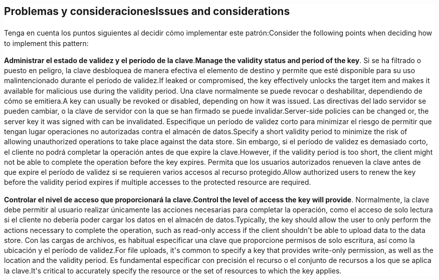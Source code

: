## <a name="issues-and-considerations"></a><span data-ttu-id="06c7a-138">Problemas y consideraciones</span><span class="sxs-lookup"><span data-stu-id="06c7a-138">Issues and considerations</span></span>

<span data-ttu-id="06c7a-139">Tenga en cuenta los puntos siguientes al decidir cómo implementar este patrón:</span><span class="sxs-lookup"><span data-stu-id="06c7a-139">Consider the following points when deciding how to implement this pattern:</span></span>

<span data-ttu-id="06c7a-140">**Administrar el estado de validez y el período de la clave**.</span><span class="sxs-lookup"><span data-stu-id="06c7a-140">**Manage the validity status and period of the key**.</span></span> <span data-ttu-id="06c7a-141">Si se ha filtrado o puesto en peligro, la clave desbloquea de manera efectiva el elemento de destino y permite que esté disponible para su uso malintencionado durante el período de validez.</span><span class="sxs-lookup"><span data-stu-id="06c7a-141">If leaked or compromised, the key effectively unlocks the target item and makes it available for malicious use during the validity period.</span></span> <span data-ttu-id="06c7a-142">Una clave normalmente se puede revocar o deshabilitar, dependiendo de cómo se emitiera.</span><span class="sxs-lookup"><span data-stu-id="06c7a-142">A key can usually be revoked or disabled, depending on how it was issued.</span></span> <span data-ttu-id="06c7a-143">Las directivas del lado servidor se pueden cambiar, o la clave de servidor con la que se han firmado se puede invalidar.</span><span class="sxs-lookup"><span data-stu-id="06c7a-143">Server-side policies can be changed or, the server key it was signed with can be invalidated.</span></span> <span data-ttu-id="06c7a-144">Especifique un período de validez corto para minimizar el riesgo de permitir que tengan lugar operaciones no autorizadas contra el almacén de datos.</span><span class="sxs-lookup"><span data-stu-id="06c7a-144">Specify a short validity period to minimize the risk of allowing unauthorized operations to take place against the data store.</span></span> <span data-ttu-id="06c7a-145">Sin embargo, si el período de validez es demasiado corto, el cliente no podrá completar la operación antes de que expire la clave.</span><span class="sxs-lookup"><span data-stu-id="06c7a-145">However, if the validity period is too short, the client might not be able to complete the operation before the key expires.</span></span> <span data-ttu-id="06c7a-146">Permita que los usuarios autorizados renueven la clave antes de que expire el período de validez si se requieren varios accesos al recurso protegido.</span><span class="sxs-lookup"><span data-stu-id="06c7a-146">Allow authorized users to renew the key before the validity period expires if multiple accesses to the protected resource are required.</span></span>

<span data-ttu-id="06c7a-147">**Controlar el nivel de acceso que proporcionará la clave**.</span><span class="sxs-lookup"><span data-stu-id="06c7a-147">**Control the level of access the key will provide**.</span></span> <span data-ttu-id="06c7a-148">Normalmente, la clave debe permitir al usuario realizar únicamente las acciones necesarias para completar la operación, como el acceso de solo lectura si el cliente no debería poder cargar los datos en el almacén de datos.</span><span class="sxs-lookup"><span data-stu-id="06c7a-148">Typically, the key should allow the user to only perform the actions necessary to complete the operation, such as read-only access if the client shouldn't be able to upload data to the data store.</span></span> <span data-ttu-id="06c7a-149">Con las cargas de archivos, es habitual especificar una clave que proporcione permisos de solo escritura, así como la ubicación y el período de validez.</span><span class="sxs-lookup"><span data-stu-id="06c7a-149">For file uploads, it's common to specify a key that provides write-only permission, as well as the location and the validity period.</span></span> <span data-ttu-id="06c7a-150">Es fundamental especificar con precisión el recurso o el conjunto de recursos a los que se aplica la clave.</span><span class="sxs-lookup"><span data-stu-id="06c7a-150">It's critical to accurately specify the resource or the set of resources to which the key applies.</span></span>
